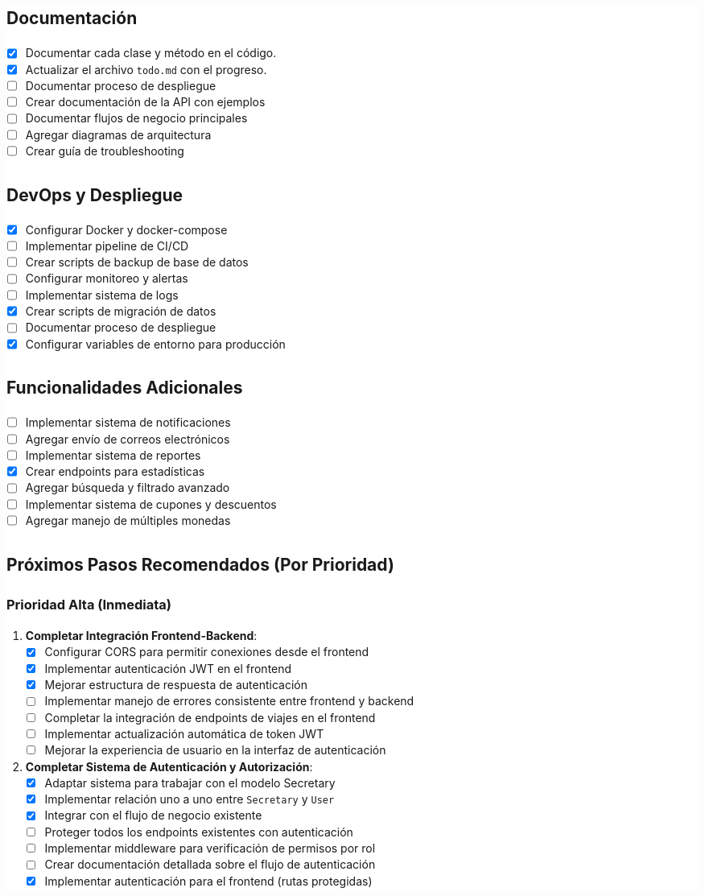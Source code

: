 ## Documentación
- [x] Documentar cada clase y método en el código.  
- [x] Actualizar el archivo `todo.md` con el progreso.  
- [ ] Documentar proceso de despliegue
- [ ] Crear documentación de la API con ejemplos
- [ ] Documentar flujos de negocio principales
- [ ] Agregar diagramas de arquitectura
- [ ] Crear guía de troubleshooting

## DevOps y Despliegue
- [x] Configurar Docker y docker-compose 
- [ ] Implementar pipeline de CI/CD
- [ ] Crear scripts de backup de base de datos
- [ ] Configurar monitoreo y alertas
- [ ] Implementar sistema de logs
- [x] Crear scripts de migración de datos 
- [ ] Documentar proceso de despliegue
- [x] Configurar variables de entorno para producción 

## Funcionalidades Adicionales
- [ ] Implementar sistema de notificaciones
- [ ] Agregar envío de correos electrónicos
- [ ] Implementar sistema de reportes
- [x] Crear endpoints para estadísticas 
- [ ] Agregar búsqueda y filtrado avanzado
- [ ] Implementar sistema de cupones y descuentos
- [ ] Agregar manejo de múltiples monedas

## Próximos Pasos Recomendados (Por Prioridad)

### Prioridad Alta (Inmediata)

1. **Completar Integración Frontend-Backend**:
   - [x] Configurar CORS para permitir conexiones desde el frontend
   - [x] Implementar autenticación JWT en el frontend
   - [x] Mejorar estructura de respuesta de autenticación
   - [ ] Implementar manejo de errores consistente entre frontend y backend
   - [ ] Completar la integración de endpoints de viajes en el frontend
   - [ ] Implementar actualización automática de token JWT
   - [ ] Mejorar la experiencia de usuario en la interfaz de autenticación

2. **Completar Sistema de Autenticación y Autorización**:
   - [x] Adaptar sistema para trabajar con el modelo Secretary
   - [x] Implementar relación uno a uno entre `Secretary` y `User`
   - [x] Integrar con el flujo de negocio existente
   - [ ] Proteger todos los endpoints existentes con autenticación
   - [ ] Implementar middleware para verificación de permisos por rol
   - [ ] Crear documentación detallada sobre el flujo de autenticación
   - [x] Implementar autenticación para el frontend (rutas protegidas)
